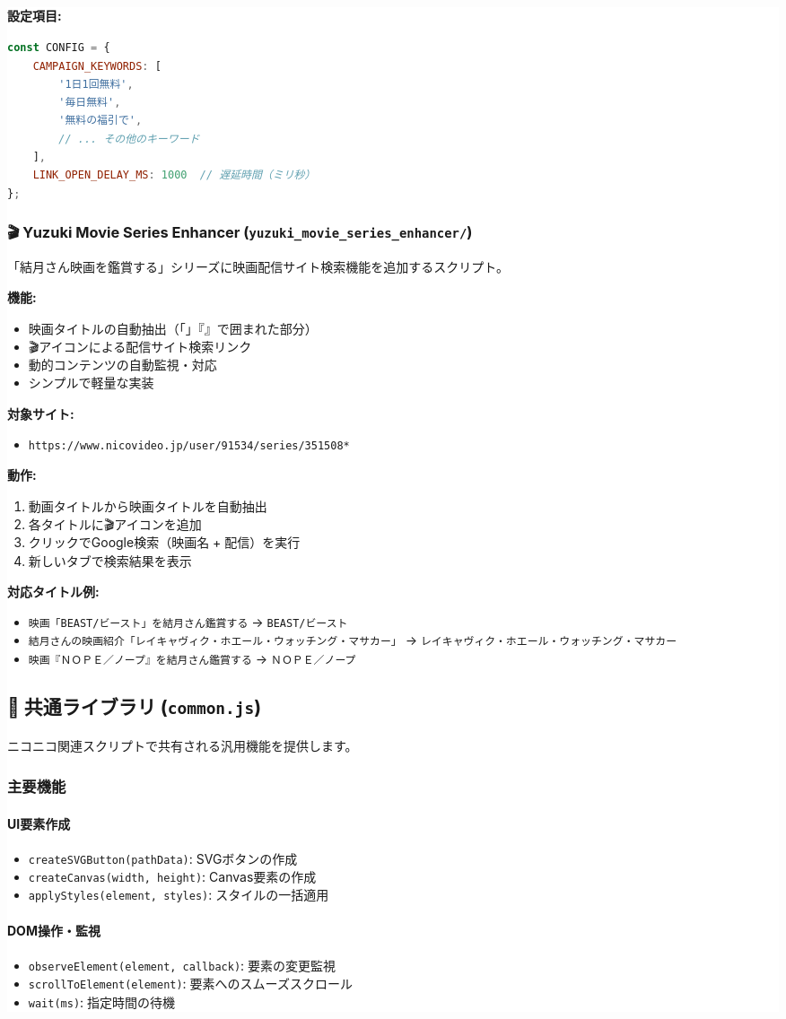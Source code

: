 **設定項目:**
```javascript
const CONFIG = {
    CAMPAIGN_KEYWORDS: [
        '1日1回無料',
        '毎日無料',
        '無料の福引で',
        // ... その他のキーワード
    ],
    LINK_OPEN_DELAY_MS: 1000  // 遅延時間（ミリ秒）
};
```

### 🎬 Yuzuki Movie Series Enhancer (`yuzuki_movie_series_enhancer/`)
「結月さん映画を鑑賞する」シリーズに映画配信サイト検索機能を追加するスクリプト。

**機能:**
- 映画タイトルの自動抽出（「」『』で囲まれた部分）
- 🎬アイコンによる配信サイト検索リンク
- 動的コンテンツの自動監視・対応
- シンプルで軽量な実装

**対象サイト:**
- `https://www.nicovideo.jp/user/91534/series/351508*`

**動作:**
1. 動画タイトルから映画タイトルを自動抽出
2. 各タイトルに🎬アイコンを追加
3. クリックでGoogle検索（映画名 + 配信）を実行
4. 新しいタブで検索結果を表示

**対応タイトル例:**
- `映画「BEAST/ビースト」を結月さん鑑賞する` → `BEAST/ビースト`
- `結月さんの映画紹介「レイキャヴィク・ホエール・ウォッチング・マサカー」` → `レイキャヴィク・ホエール・ウォッチング・マサカー`
- `映画『ＮＯＰＥ／ノープ』を結月さん鑑賞する` → `ＮＯＰＥ／ノープ`

## 🔧 共通ライブラリ (`common.js`)

ニコニコ関連スクリプトで共有される汎用機能を提供します。

### 主要機能

#### UI要素作成
- `createSVGButton(pathData)`: SVGボタンの作成
- `createCanvas(width, height)`: Canvas要素の作成
- `applyStyles(element, styles)`: スタイルの一括適用

#### DOM操作・監視
- `observeElement(element, callback)`: 要素の変更監視
- `scrollToElement(element)`: 要素へのスムーズスクロール
- `wait(ms)`: 指定時間の待機
